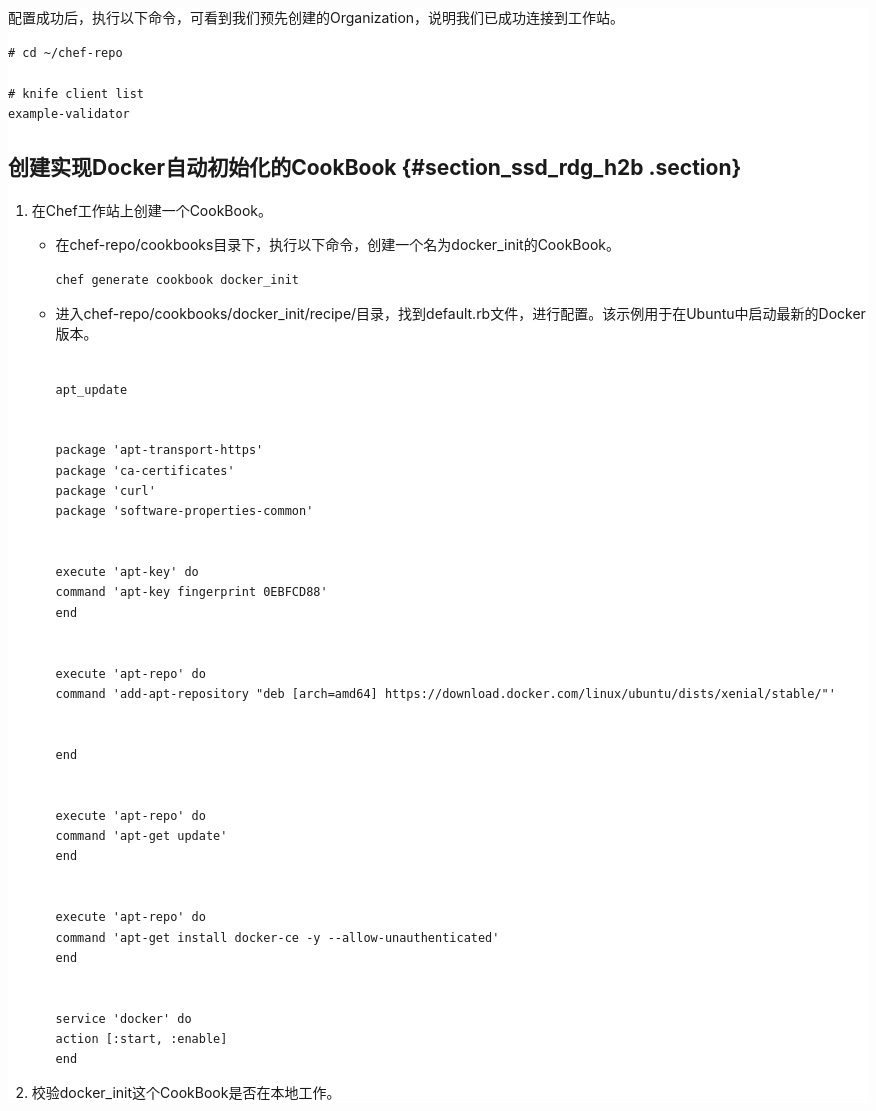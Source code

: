 配置成功后，执行以下命令，可看到我们预先创建的Organization，说明我们已成功连接到工作站。

```
# cd ~/chef-repo

# knife client list
example-validator
```

## 创建实现Docker自动初始化的CookBook {#section_ssd_rdg_h2b .section}

1.  在Chef工作站上创建一个CookBook。
    -   在chef-repo/cookbooks目录下，执行以下命令，创建一个名为docker\_init的CookBook。

        ```
        chef generate cookbook docker_init
        ```

    -   进入chef-repo/cookbooks/docker\_init/recipe/目录，找到default.rb文件，进行配置。该示例用于在Ubuntu中启动最新的Docker版本。

        ```
        
        apt_update
        
        
        package 'apt-transport-https'
        package 'ca-certificates'
        package 'curl'
        package 'software-properties-common'
        
        
        execute 'apt-key' do
        command 'apt-key fingerprint 0EBFCD88'
        end
        
        
        execute 'apt-repo' do
        command 'add-apt-repository "deb [arch=amd64] https://download.docker.com/linux/ubuntu/dists/xenial/stable/"'
        
        
        end
        
        
        execute 'apt-repo' do
        command 'apt-get update'
        end
        
        
        execute 'apt-repo' do
        command 'apt-get install docker-ce -y --allow-unauthenticated'
        end
        
        
        service 'docker' do
        action [:start, :enable]
        end
        
        ```

2.  校验docker\_init这个CookBook是否在本地工作。
